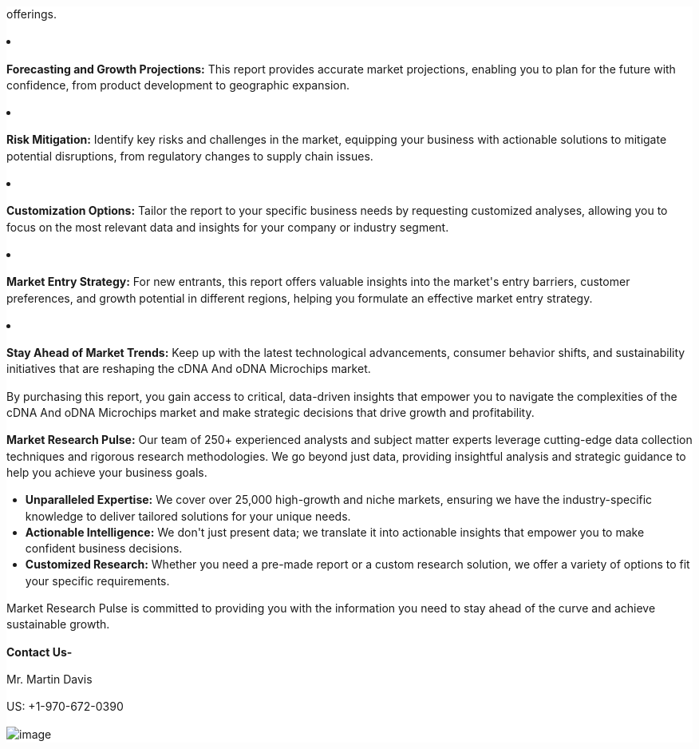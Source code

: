 offerings.</p></li><li><p><strong>Forecasting and Growth Projections:</strong> This report provides accurate market projections, enabling you to plan for the future with confidence, from product development to geographic expansion.</p></li><li><p><strong>Risk Mitigation:</strong> Identify key risks and challenges in the market, equipping your business with actionable solutions to mitigate potential disruptions, from regulatory changes to supply chain issues.</p></li><li><p><strong>Customization Options:</strong> Tailor the report to your specific business needs by requesting customized analyses, allowing you to focus on the most relevant data and insights for your company or industry segment.</p></li><li><p><strong>Market Entry Strategy:</strong> For new entrants, this report offers valuable insights into the market's entry barriers, customer preferences, and growth potential in different regions, helping you formulate an effective market entry strategy.</p></li><li><p><strong>Stay Ahead of Market Trends:</strong> Keep up with the latest technological advancements, consumer behavior shifts, and sustainability initiatives that are reshaping the cDNA And oDNA Microchips market.</p></li></ol><p>By purchasing this report, you gain access to critical, data-driven insights that empower you to navigate the complexities of the cDNA And oDNA Microchips market and make strategic decisions that drive growth and profitability.</p><p><strong>Market Research Pulse:</strong>&nbsp;Our team of 250+ experienced analysts and subject matter experts leverage cutting-edge data collection techniques and rigorous research methodologies. We go beyond just data, providing insightful analysis and strategic guidance to help you achieve your business goals.</p><ul><li><strong>Unparalleled Expertise:</strong>&nbsp;We cover over 25,000 high-growth and niche markets, ensuring we have the industry-specific knowledge to deliver tailored solutions for your unique needs.</li><li><strong>Actionable Intelligence:</strong>&nbsp;We don't just present data; we translate it into actionable insights that empower you to make confident business decisions.</li><li><strong>Customized Research:</strong>&nbsp;Whether you need a pre-made report or a custom research solution, we offer a variety of options to fit your specific requirements.</li></ul><p>Market Research Pulse is committed to providing you with the information you need to stay ahead of the curve and achieve sustainable growth.</p><p><strong>Contact Us-</strong></p><p>Mr. Martin Davis</p><p>US: +1-970-672-0390</p>
![image](https://github.com/user-attachments/assets/f68b71bc-db04-4d73-a0dc-f6c44870810b)
